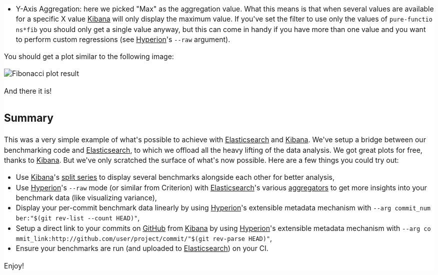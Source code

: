 * Y-Axis Aggregation: here we picked "Max" as the aggregation value. What this
  means is that when several values are available for a specific X value
  [Kibana][kibana] will only display the maximum value. If you've set the
  filter to use only the values of `pure-functions*fib` you should only get a
  single value anyway, but this can come in handy if you have more than one
  value and you want to perform custom regressions (see [Hyperion][hyperion]'s
  `--raw` argument).

You should get a plot similar to the following image:

<img title="Fibonacci plot result" alt="Fibonacci plot result" src="../img/posts/hyperion-fib-vs-x1.png" style="max-width: 100%;"></img>

And there it is!

## Summary

This was a very simple example of what's possible to achieve with
[Elasticsearch][elastic] and [Kibana][kibana]. We've setup a bridge between our
benchmarking code and [Elasticsearch][elastic], to which we offload all
the heavy lifting of the data analysis. We got great plots for free, thanks to
[Kibana][kibana]. But we've only scratched the surface of what's now possible.
Here are a few things you could try out:

* Use [Kibana][kibana]'s [split
  series](https://www.elastic.co/guide/en/kibana/5.0/line-chart.html) to
  display several benchmarks alongside each other for better analysis,
* Use [Hyperion][hyperion]'s `--raw` mode (or similar from Criterion) with [Elasticsearch][elastic]'s
  various
  [aggregators](https://www.elastic.co/guide/en/elasticsearch/reference/current/search-aggregations.html)
  to get more insights into your benchmark data (like visualizing variance),
* Display your per-commit benchmark data linearly by using
  [Hyperion][hyperion]'s extensible metadata mechanism with `--arg
  commit_number:"$(git rev-list --count HEAD)"`,
* Setup a direct link to your commits on [GitHub](https://github.com) from
  [Kibana][kibana] by using
  [Hyperion][hyperion]'s extensible metadata mechanism with `--arg
  commit_link:http://github.com/user/project/commit/"$(git rev-parse HEAD)"`,
* Ensure your benchmarks are run (and uploaded to [Elasticsearch][elastic]) on
  your CI.

Enjoy!

[criterion]: https://github.com/bos/criterion
[docker-compose]: https://docs.docker.com/compose/
[elastic]: https://www.elastic.co/products/elasticsearch
[hyperion]: https://github.com/tweag/hyperion
[kibana]: https://www.elastic.co/products/kibana
